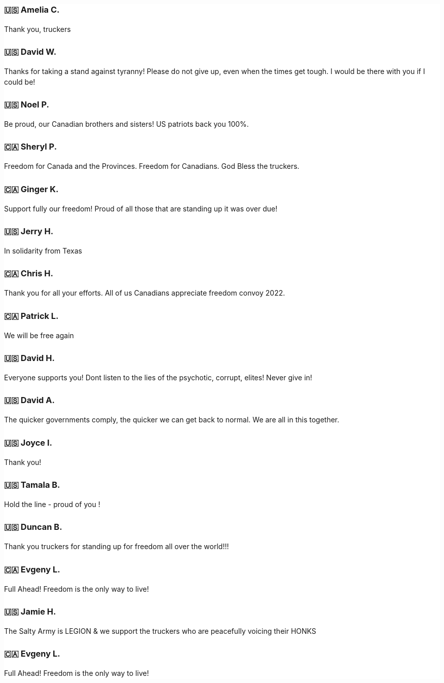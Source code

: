 ### 🇺🇸 Amelia C.
Thank you, truckers

### 🇺🇸 David W.
Thanks for taking a stand against tyranny!  Please do not give up, even when the times get tough.  I would be there with you if I could be!

### 🇺🇸 Noel P.
Be proud, our Canadian brothers and sisters! US patriots back you 100%.

### 🇨🇦 Sheryl P.
Freedom for Canada and the Provinces.  Freedom for Canadians. God Bless the truckers. 

### 🇨🇦 Ginger K.
Support fully our freedom! Proud of all those that are standing up it was over due!

### 🇺🇸 Jerry H.
In solidarity from Texas

### 🇨🇦 Chris H.
Thank you for all your efforts. All of us Canadians appreciate freedom convoy 2022.

### 🇨🇦 Patrick L.
We will be free again

### 🇺🇸 David H.
Everyone supports you! Dont listen to the lies of the psychotic, corrupt, elites! Never give in! 

### 🇺🇸 David A.
The quicker governments comply, the quicker we can get back to normal. We are all in this together.

### 🇺🇸 Joyce I.
Thank you!

### 🇺🇸 Tamala B.
Hold the line - proud of you !

### 🇺🇸 Duncan B.
Thank you truckers for standing up for freedom all over the world!!!

### 🇨🇦 Evgeny L.
Full Ahead! Freedom is the only way to live!

### 🇺🇸 Jamie H.
The Salty Army is LEGION & we support the truckers who are peacefully voicing their HONKS

### 🇨🇦 Evgeny L.
Full Ahead! Freedom is the only way to live!

